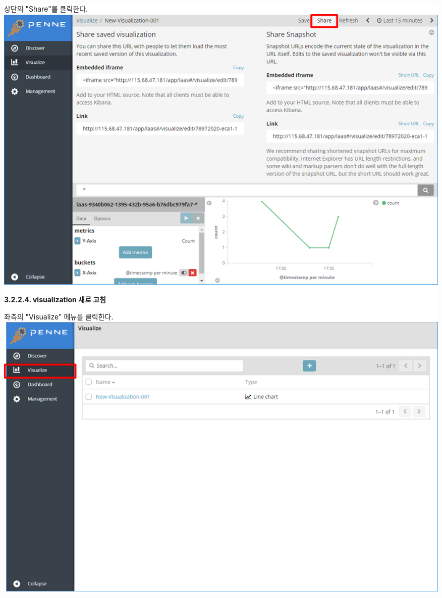 상단의 "Share"를 클릭한다. ![](../../.gitbook/assets/image030.png)

**3.2.2.4. visualization 새로 고침**

좌측의 "Visualize" 메뉴를 클릭한다. ![](../../.gitbook/assets/image026%20%284%29%20%284%29%20%284%29.png)

